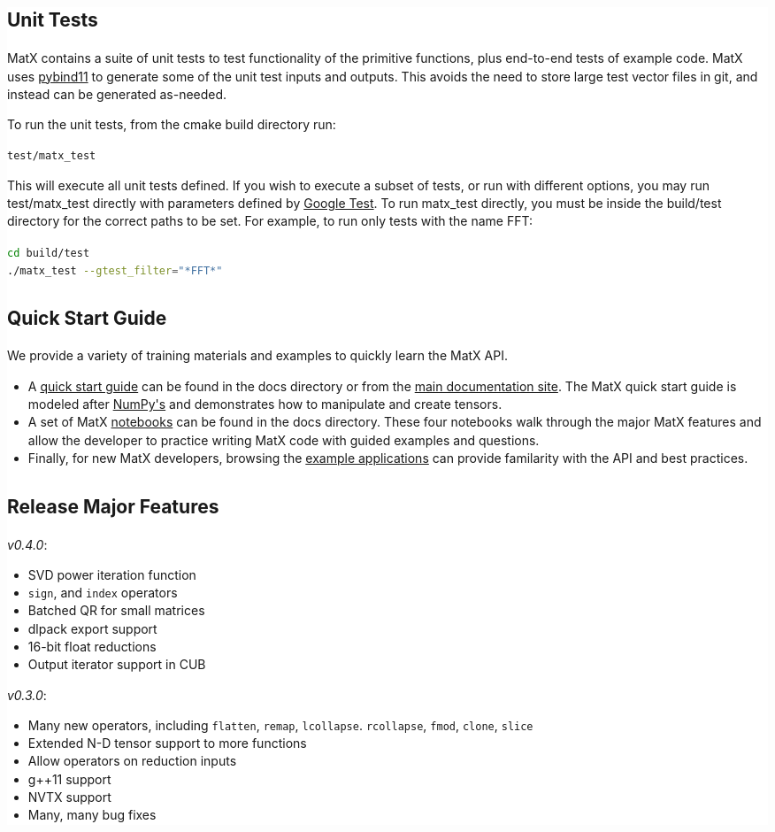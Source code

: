 
## Unit Tests
MatX contains a suite of unit tests to test functionality of the primitive functions, plus end-to-end tests of example code.
MatX uses [pybind11](https://github.com/pybind/pybind11) to generate some of the unit test inputs and outputs. This avoids
the need to store large test vector files in git, and instead can be generated as-needed.

To run the unit tests, from the cmake build directory run:
```sh
test/matx_test
```

This will execute all unit tests defined. If you wish to execute a subset of tests, or run with different options, you
may run test/matx_test directly with parameters defined by [Google Test](https://github.com/google/googletest). To run matx_test
directly, you must be inside the build/test directory for the correct paths to be set. For example,
to run only tests with the name FFT:

```sh
cd build/test
./matx_test --gtest_filter="*FFT*"
```


## Quick Start Guide
We provide a variety of training materials and examples to quickly learn the MatX API.
- A [quick start guide](docs_input/quickstart.rst) can be found in the docs directory or from the [main documentation site](https://nvidia.github.io/MatX/quickstart.html). The MatX quick start guide is modeled after [NumPy's](https://numpy.org/doc/stable/user/quickstart.html) and demonstrates how to manipulate and create tensors.
- A set of MatX [notebooks](docs_input/notebooks) can be found in the docs directory. These four notebooks walk through the major MatX features and allow the developer to practice writing MatX code with guided examples and questions.
- Finally, for new MatX developers, browsing the [example applications](examples) can provide familarity with the API and best practices.

## Release Major Features
*v0.4.0*:
* SVD power iteration function
* `sign`, and `index` operators
* Batched QR for small matrices
* dlpack export support
* 16-bit float reductions
* Output iterator support in CUB

*v0.3.0*:
* Many new operators, including `flatten`, `remap`, `lcollapse`. `rcollapse`, `fmod`, `clone`, `slice`
* Extended N-D tensor support to more functions
* Allow operators on reduction inputs
* g++11 support
* NVTX support
* Many, many bug fixes
